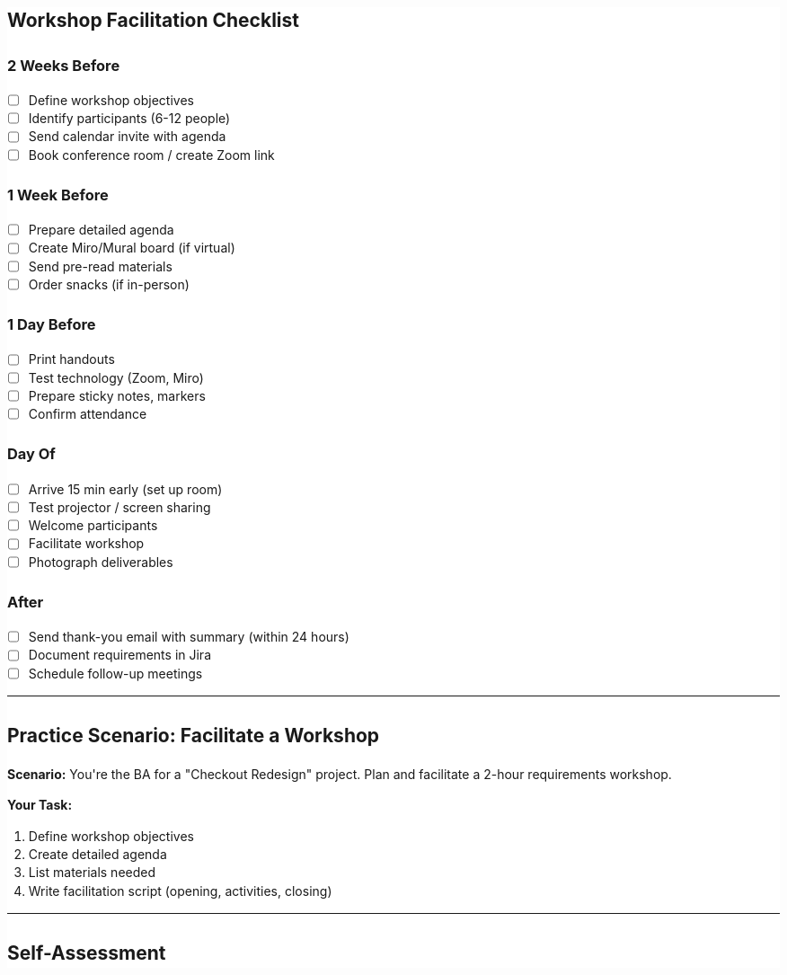 
## Workshop Facilitation Checklist

### 2 Weeks Before
- [ ] Define workshop objectives
- [ ] Identify participants (6-12 people)
- [ ] Send calendar invite with agenda
- [ ] Book conference room / create Zoom link

### 1 Week Before
- [ ] Prepare detailed agenda
- [ ] Create Miro/Mural board (if virtual)
- [ ] Send pre-read materials
- [ ] Order snacks (if in-person)

### 1 Day Before
- [ ] Print handouts
- [ ] Test technology (Zoom, Miro)
- [ ] Prepare sticky notes, markers
- [ ] Confirm attendance

### Day Of
- [ ] Arrive 15 min early (set up room)
- [ ] Test projector / screen sharing
- [ ] Welcome participants
- [ ] Facilitate workshop
- [ ] Photograph deliverables

### After
- [ ] Send thank-you email with summary (within 24 hours)
- [ ] Document requirements in Jira
- [ ] Schedule follow-up meetings

---

## Practice Scenario: Facilitate a Workshop

**Scenario:** You're the BA for a "Checkout Redesign" project. Plan and facilitate a 2-hour requirements workshop.

**Your Task:**
1. Define workshop objectives
2. Create detailed agenda
3. List materials needed
4. Write facilitation script (opening, activities, closing)

---

## Self-Assessment
